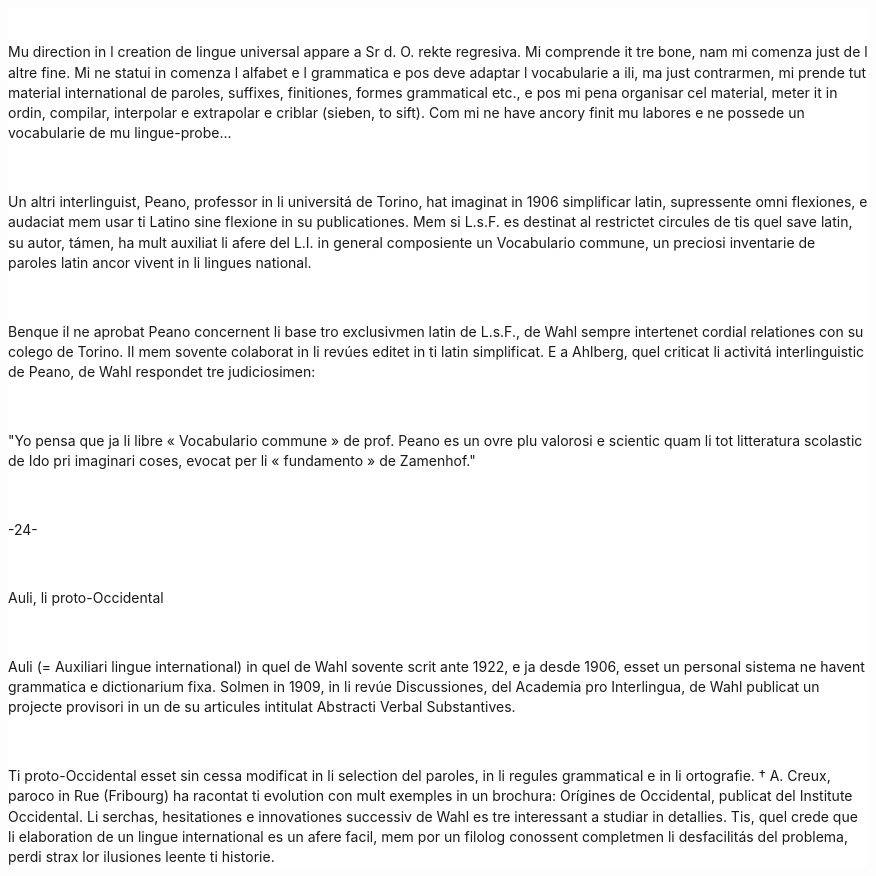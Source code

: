  

Mu direction in l creation de lingue universal appare a Sr d. O. rekte
regresiva. Mi comprende it tre bone, nam mi comenza just de l altre
fine. Mi ne statui in comenza l alfabet e l grammatica e pos deve
adaptar l vocabularie a ili, ma just contrarmen, mi prende tut material
international de paroles, suffixes, finitiones, formes grammatical etc.,
e pos mi pena organisar cel material, meter it in ordin, compilar,
interpolar e extrapolar e criblar (sieben, to sift). Com mi ne have
ancory finit mu labores e ne possede un vocabularie de mu
lingue-probe\...

 

Un altri interlinguist, Peano, professor in li universitá de Torino, hat
imaginat in 1906 simplificar latin, supressente omni flexiones, e
audaciat mem usar ti Latino sine flexione in su publicationes. Mem si
L.s.F. es destinat al restrictet circules de tis quel save latin, su
autor, támen, ha mult auxiliat li afere del L.I. in general composiente
un Vocabulario commune, un preciosi inventarie de paroles latin ancor
vivent in li lingues national.

 

Benque il ne aprobat Peano concernent li base tro exclusivmen latin de
L.s.F., de Wahl sempre intertenet cordial relationes con su colego de
Torino. Il mem sovente colaborat in li revúes editet in ti latin
simplificat. E a Ahlberg, quel criticat li activitá interlinguistic de
Peano, de Wahl respondet tre judiciosimen: 

 

\"Yo pensa que ja li libre « Vocabulario commune » de prof. Peano es un
ovre plu valorosi e scientic quam li tot litteratura scolastic de Ido
pri imaginari coses, evocat per li « fundamento » de Zamenhof.\"

 

-24-

 

Auli, li proto-Occidental

 

Auli (= Auxiliari lingue international) in quel de Wahl sovente scrit
ante 1922, e ja desde 1906, esset un personal sistema ne havent
grammatica e dictionarium fixa. Solmen in 1909, in li revúe
Discussiones, del Academia pro Interlingua, de Wahl publicat un projecte
provisori in un de su articules intitulat Abstracti Verbal Substantives.

 

Ti proto-Occidental esset sin cessa modificat in li selection del
paroles, in li regules grammatical e in li ortografie. † A. Creux,
paroco in Rue (Fribourg) ha racontat ti evolution con mult exemples in
un brochura: Orígines de Occidental, publicat del Institute Occidental.
Li serchas, hesitationes e innovationes successiv de Wahl es tre
interessant a studiar in detallies. Tis, quel crede que li elaboration
de un lingue international es un afere facil, mem por un filolog
conossent completmen li desfacilitás del problema, perdi strax lor
ilusiones leente ti historie.
